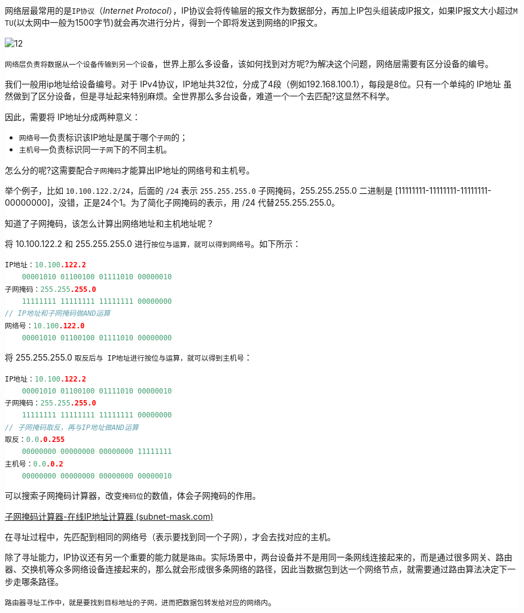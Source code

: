 网络层最常用的是`IP协议`（*Internet Protocol*），IP协议会将传输层的报文作为数据部分，再加上IP包头组装成IP报文，如果IP报文大小超过`MTU`(以太网中一般为1500字节)就会再次进行分片，得到一个即将发送到网络的IP报文。

![12](F:/CSNotes/计算机基础/计算机网络/imgs/12.png)

`网络层负责将数据从一个设备传输到另一个设备`，世界上那么多设备，该如何找到对方呢?为解决这个问题，网络层需要有区分设备的编号。

我们一般用ip地址给设备编号。对于 IPv4协议，IP地址共32位，分成了4段（例如192.168.100.1），每段是8位。只有一个单纯的 IP地址 虽然做到了区分设备，但是寻址起来特别麻烦。全世界那么多台设备，难道一个一个去匹配?这显然不科学。

因此，需要将 IP地址分成两种意义：

- `网络号`—负责标识该IP地址是属于哪个`子网`的；
- `主机号`—负责标识同一`子网`下的不同主机。

怎么分的呢?这需要配合`子网掩码`才能算出IP地址的网络号和主机号。

举个例子，比如 `10.100.122.2/24`，后面的 `/24` 表示 `255.255.255.0` 子网掩码，255.255.255.0 二进制是 [11111111-11111111-11111111-00000000]，没错，正是24个1。为了简化子网掩码的表示，用 /24 代替255.255.255.0。

知道了子网掩码，该怎么计算出网络地址和主机地址呢？

将 10.100.122.2 和 255.255.255.0 进行`按位与运算，就可以得到网络号`。如下所示：

```go
IP地址：10.100.122.2
	00001010 01100100 01111010 00000010
子网掩码：255.255.255.0
	11111111 11111111 11111111 00000000
// IP地址和子网掩码做AND运算
网络号：10.100.122.0
	00001010 01100100 01111010 00000000
```

将 255.255.255.0 `取反后与 IP地址进行按位与运算，就可以得到主机号`：

```go
IP地址：10.100.122.2
	00001010 01100100 01111010 00000010
子网掩码：255.255.255.0
	11111111 11111111 11111111 00000000
// 子网掩码取反，再与IP地址做AND运算
取反：0.0.0.255
	00000000 00000000 00000000 11111111
主机号：0.0.0.2
	00000000 00000000 00000000 00000010
```

可以搜索子网掩码计算器，改变`掩码位`的数值，体会子网掩码的作用。

[子网掩码计算器-在线IP地址计算器 (subnet-mask.com)](http://www.subnet-mask.com/)

在寻址过程中，先匹配到相同的网络号（表示要找到同一个子网），才会去找对应的主机。

除了寻址能力，IP协议还有另一个重要的能力就是`路由`。实际场景中，两台设备并不是用同一条网线连接起来的，而是通过很多网关、路由器、交换机等众多网络设备连接起来的，那么就会形成很多条网络的路径，因此当数据包到达一个网络节点，就需要通过路由算法决定下一步走哪条路径。

`路由器寻址工作中，就是要找到目标地址的子网，进而把数据包转发给对应的网络内`。
